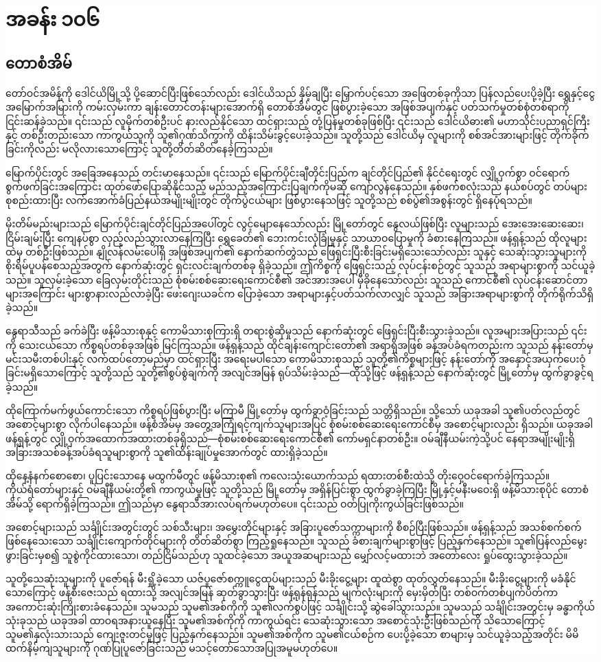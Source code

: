 # အခန်း ၁၀၆

## တောစံအိမ်

တော်ဝင်အမိန့်ကို ဒေါင်ယိမြို့သို့ ပို့ဆောင်ပြီးဖြစ်သော်လည်း ဒေါင်ယိသည် နှိမ့်ချပြီး မြှောက်ပင့်သော အဖြေတစ်ခုကိုသာ ပြန်လည်ပေးပို့ခဲ့ပြီး ရွှေနှင့်ငွေအမြောက်အမြားကို ကမ်းလှမ်းကာ ချန်းတောင်တန်းများအောက်ရှိ တောစံအိမ်တွင် ဖြစ်ပွားခဲ့သော အဖြစ်အပျက်နှင့် ပတ်သက်မှုတစ်စုံတစ်ရာကို ငြင်းဆန်ခဲ့သည်။ ၎င်းသည် လူမိုက်တစ်ဦးပင် နားလည်နိုင်သော ထင်ရှားသည့် တုံ့ပြန်မှုတစ်ခုဖြစ်ပြီး ၎င်းသည် ဒေါင်ယိဓား၏ မဟာသိုင်းပညာရှင်ကြီးနှင့် တစ်ဦးတည်းသော ကာကွယ်သူကို သူ၏ဂုဏ်သိက္ခာကို ထိန်းသိမ်းခွင့်ပေးခဲ့သည်။ သူတို့သည် ဒေါင်ယိမှ လူများကို စစ်အင်အားများဖြင့် တိုက်ခိုက်ခြင်းကိုလည်း မလိုလားသောကြောင့် သူတို့တိတ်ဆိတ်နေခဲ့ကြသည်။

မြောက်ပိုင်းတွင် အခြေအနေသည် တင်းမာနေသည်။ ၎င်းသည် မြောက်ပိုင်းချီတိုင်းပြည်က ချင်တိုင်ပြည်၏ နိုင်ငံရေးတွင် လျှို့ဝှက်စွာ ဝင်ရောက်စွက်ဖက်ခြင်းအကြောင်း ထုတ်ဖော်ပြောဆိုနိုင်သည့် မည်သည့်အကြောင်းပြချက်ကိုမဆို ကျော်လွန်နေသည်။ နှစ်ဖက်စလုံးသည် နယ်စပ်တွင် တပ်များစုစည်းထားပြီး လက်အောက်ခံပြည်နယ်အမျိုးမျိုးတွင် တိုက်ပွဲငယ်များ ဖြစ်ပွားနေသဖြင့် သူတို့သည် စစ်ပွဲ၏အစွန်းတွင် ရှိနေပုံရသည်။

မိုးတိမ်မည်းများသည် မြောက်ပိုင်းချင်တိုင်ပြည်အပေါ်တွင် လွင့်မျောနေသော်လည်း မြို့တော်တွင် နွေလယ်ဖြစ်ပြီး လူများသည် အေးအေးဆေးဆေး၊ ငြိမ်းချမ်းပြီး ကျေနပ်စွာ လှည့်လည်သွားလာနေကြပြီး ရွှေခေတ်၏ ဘေးကင်းလုံခြုံမှုနှင့် သာယာဝပြောမှုကို ခံစားနေကြသည်။ ဖန့်ရှန့်သည် ထိုလူများထဲမှ တစ်ဦးဖြစ်သည်။ နျိုလန်လမ်းပေါ်ရှိ အဖြစ်အပျက်၏ နောက်ဆက်တွဲသည် ဖြေရှင်းပြီးစီးခြင်းမရှိသေးသော်လည်း သူနှင့် သေဆုံးသွားသူများကို စိုးရိမ်ပူပန်စေသည့်အတွက် နောက်ဆုံးတွင် ရှင်းလင်းချက်တစ်ခု ရှိခဲ့သည်။ ဤကိစ္စကို ဖြေရှင်းသည့် လုပ်ငန်းစဉ်တွင် သူသည် အရာများစွာကို သင်ယူခဲ့သည်။ သူလှမ်းခဲ့သော ခြေလှမ်းတိုင်းသည် စုံစမ်းစစ်ဆေးရေးကောင်စီ၏ အင်အားအပေါ် မှီခိုနေသော်လည်း သူသည် ကောင်စီ၏ လုပ်ငန်းဆောင်တာများအကြောင်း များစွာနားလည်လာခဲ့ပြီး ဖေးဂျေးယခင်က ပြောခဲ့သော အရာများနှင့်ပတ်သက်လာလျှင် သူသည် အခြားအရာများစွာကို တိုက်ရိုက်သိရှိခဲ့သည်။

နွေရာသီသည် ခက်ခဲပြီး ဖန့်မိသားစုနှင့် ကောမိသားစုကြားရှိ တရားစွဲဆိုမှုသည် နောက်ဆုံးတွင် ဖြေရှင်းပြီးစီးသွားခဲ့သည်။ လူအများအပြားသည် ၎င်းကို သေးငယ်သော ကိစ္စရပ်တစ်ခုအဖြစ် မြင်ကြသည်။ ဖန့်ရှန့်သည် ထိုင်ချန်းကျောင်းတော်၏ အရာရှိအဖြစ် ခန့်အပ်ခံရကတည်းက သူသည် နန်းတော်မှ မင်းသမီးတစ်ပါးနှင့် လက်ထပ်တော့မည်မှာ ထင်ရှားပြီး အရေးမပါသော ကောမိသားစုသည် သူတို့၏ကိစ္စများဖြင့် နန်းတော်ကို အနှောင့်အယှက်ပေးဝံ့ခြင်းမရှိသောကြောင့် သူတို့သည် သူတို့၏စွပ်စွဲချက်ကို အလျင်အမြန် ရုပ်သိမ်းခဲ့သည်—ထိုသို့ဖြင့် ဖန့်ရှန့်သည် နောက်ဆုံးတွင် မြို့တော်မှ ထွက်ခွာခွင့်ရခဲ့သည်။

ထိုကြောက်မက်ဖွယ်ကောင်းသော ကိစ္စရပ်ဖြစ်ပွားပြီး မကြာမီ မြို့တော်မှ ထွက်ခွာဝံ့ခြင်းသည် သတ္တိရှိသည်။ သို့သော် ယခုအခါ သူ၏ပတ်လည်တွင် အစောင့်များစွာ လိုက်ပါနေသည်။ ဖန့်စံအိမ်မှ အတွေ့အကြုံရင့်ကျက်သူများအပြင် စုံစမ်းစစ်ဆေးရေးကောင်စီမှ အစောင့်များလည်း ရှိသည်။ ယခုအခါ ဖန့်ရှန့်တွင် လျှို့ဝှက်အထောက်အထားတစ်ခုရှိသည်—စုံစမ်းစစ်ဆေးရေးကောင်စီ၏ ကော်မရှင်နာတစ်ဦး။ ဝမ်ချီနီယမ်းကဲ့သို့ပင် နေရာအမျိုးမျိုးရှိ အခြားအသစ်ခန့်အပ်ခံရသူများစွာကို သူ၏ထိန်းချုပ်မှုအောက်တွင် ထားရှိခဲ့သည်။

ထိုနေ့နံနက်စောစော၊ ပူပြင်းသောနေ မထွက်မီတွင် ဖန့်မိသားစု၏ ကလေးသုံးယောက်သည် ရထားတစ်စီးထဲသို့ တိုးဝှေ့ဝင်ရောက်ခဲ့ကြသည်။ ကိုယ်ရံတော်များနှင့် ဝမ်ချီနီယမ်းတို့၏ ကာကွယ်မှုဖြင့် သူတို့သည် မြို့တော်မှ အရှိန်ပြင်းစွာ ထွက်ခွာခဲ့ကြပြီး မြို့နှင့်မနီးမဝေးရှိ ဖန့်မိသားစုပိုင် တောစံအိမ်သို့ ရောက်ရှိခဲ့ကြသည်။ ဤသည်မှာ နွေရာသီအားလပ်ရက်မဟုတ်ပေ။ ၎င်းသည် ဝတ်ပြုကိုးကွယ်ခြင်းဖြစ်သည်။

အစောင့်များသည် သင်္ချိုင်းအတွင်းတွင် သစ်သီးများ၊ အမွှေးတိုင်များနှင့် အခြားပူဇော်သက္ကာများကို စီစဉ်ပြီးဖြစ်သည်။ ဖန့်ရှန့်သည် အသစ်စက်စက်ဖြစ်နေသေးသော သင်္ချိုင်းကျောက်တိုင်များကို တိတ်ဆိတ်စွာ ကြည့်ရှုနေသည်။ သူသည် ခံစားချက်များစွာဖြင့် ပြည့်နှက်နေသည်။ သူ၏ပြန်လည်မွေးဖွားခြင်းမှစ၍ သူစွဲကိုင်ထားသော၊ တည်ငြိမ်သည်ဟု သူထင်ခဲ့သော အယူအဆများသည် မျှော်လင့်မထားဘဲ အတော်လေး ရှုပ်ထွေးသွားခဲ့သည်။

သူတို့သေဆုံးသူများကို ပူဇော်ရန် မီးရှို့ခဲ့သော ယဇ်ပူဇော်စက္ကူငွေထုပ်များသည် မီးခိုးငွေ့များ ထူထဲစွာ ထုတ်လွှတ်နေသည်။ မီးခိုးငွေ့များကို မခံနိုင်သောကြောင့် ဖန့်စီးဇေးသည် ရထားသို့ အလျင်အမြန် ဆုတ်ခွာသွားပြီး ဖန့်ရုန်ရုန်သည် မျက်လုံးများကို မှေးမှိတ်ပြီး တစ်ဝက်တစ်ပျက်ပိတ်ကာ အကောင်းဆုံးကြိုးစားခံနေသည်။ သူမသည် သူမ၏အစ်ကိုကို သူ၏လက်စွပ်ဖြင့် သင်္ချိုင်းသို့ ဆွဲခေါ်သွားသည်။ သူမသည် သင်္ချိုင်းအတွင်းမှ ခန္ဓာကိုယ်သုံးခုသည် ယခုအခါ ထာဝရအနားယူနေပြီး သူမ၏အစ်ကိုကို ကာကွယ်ရင်း သေဆုံးသွားသော အစောင့်သုံးဦးဖြစ်သည်ကို သိသောကြောင့် သူမ၏နှလုံးသားသည် ကျေးဇူးတင်မှုဖြင့် ပြည့်နှက်နေသည်။ သူမ၏အစ်ကိုက သူမ၏ငယ်စဉ်က ပေးပို့ခဲ့သော စာများမှ သင်ယူခဲ့သည့်အတိုင်း မိမိထက်နိမ့်ကျသူများကို ဂုဏ်ပြုပူဇော်ခြင်းသည် မသင့်တော်သောအပြုအမူမဟုတ်ပေ။
